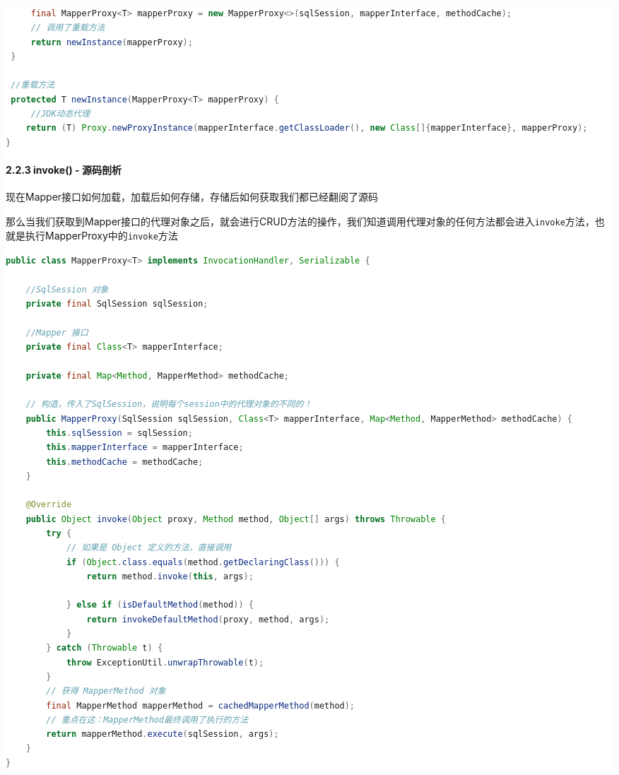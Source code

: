 ```java
     final MapperProxy<T> mapperProxy = new MapperProxy<>(sqlSession, mapperInterface, methodCache);
     // 调用了重载方法
     return newInstance(mapperProxy);
 }
 
 //重载方法
 protected T newInstance(MapperProxy<T> mapperProxy) {
     //JDK动态代理
    return (T) Proxy.newProxyInstance(mapperInterface.getClassLoader(), new Class[]{mapperInterface}, mapperProxy);
}
```



#### 2.2.3 invoke() - 源码剖析

现在Mapper接口如何加载，加载后如何存储，存储后如何获取我们都已经翻阅了源码

那么当我们获取到Mapper接口的代理对象之后，就会进行CRUD方法的操作，我们知道调用代理对象的任何方法都会进入``invoke``方法，也就是执行MapperProxy中的``invoke``方法

```java
public class MapperProxy<T> implements InvocationHandler, Serializable {
    
    //SqlSession 对象
    private final SqlSession sqlSession;
    
    //Mapper 接口
    private final Class<T> mapperInterface;

    private final Map<Method, MapperMethod> methodCache;

    // 构造，传入了SqlSession，说明每个session中的代理对象的不同的！
    public MapperProxy(SqlSession sqlSession, Class<T> mapperInterface, Map<Method, MapperMethod> methodCache) {
        this.sqlSession = sqlSession;
        this.mapperInterface = mapperInterface;
        this.methodCache = methodCache;
    }

    @Override
    public Object invoke(Object proxy, Method method, Object[] args) throws Throwable {
        try {
            // 如果是 Object 定义的方法，直接调用
            if (Object.class.equals(method.getDeclaringClass())) {
                return method.invoke(this, args);

            } else if (isDefaultMethod(method)) {
                return invokeDefaultMethod(proxy, method, args);
            }
        } catch (Throwable t) {
            throw ExceptionUtil.unwrapThrowable(t);
        }
        // 获得 MapperMethod 对象
        final MapperMethod mapperMethod = cachedMapperMethod(method);
        // 重点在这：MapperMethod最终调用了执行的方法
        return mapperMethod.execute(sqlSession, args);
    }
}
```
